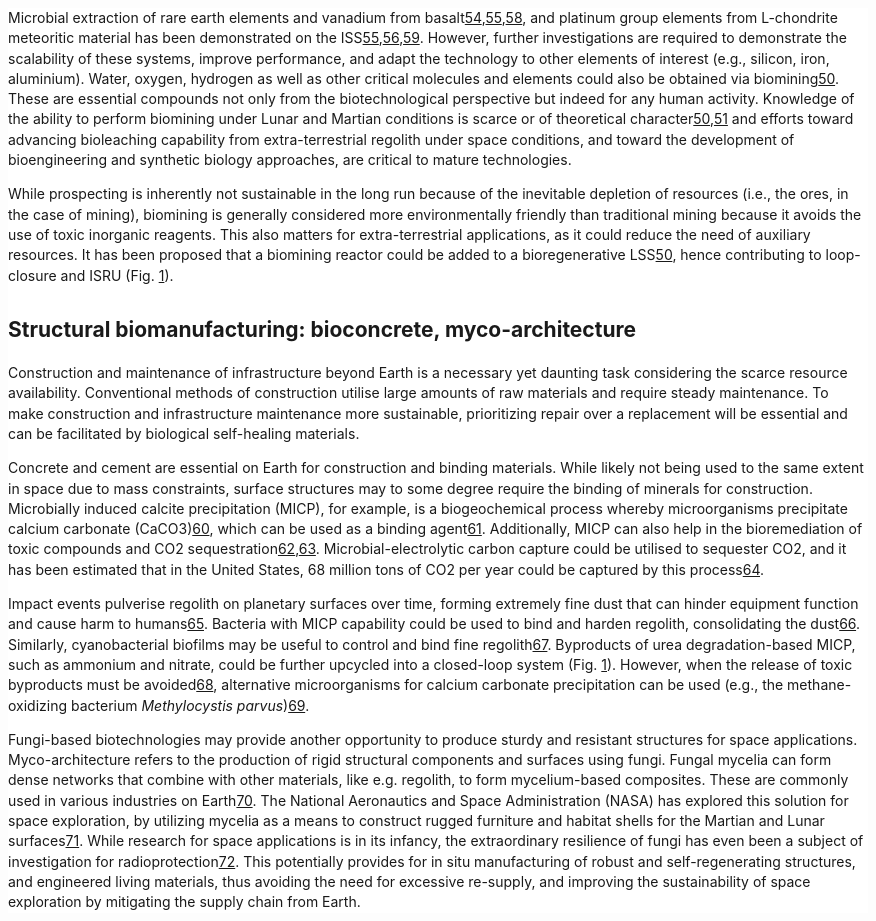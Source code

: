 Microbial extraction of rare earth elements and vanadium from basalt[54](#CR54),[55](#CR55),[58](#CR58), and platinum group elements from L-chondrite meteoritic material has been demonstrated on the ISS[55](#CR55),[56](#CR56),[59](#CR59). However, further investigations are required to demonstrate the scalability of these systems, improve performance, and adapt the technology to other elements of interest (e.g., silicon, iron, aluminium). Water, oxygen, hydrogen as well as other critical molecules and elements could also be obtained via biomining[50](#CR50). These are essential compounds not only from the biotechnological perspective but indeed for any human activity. Knowledge of the ability to perform biomining under Lunar and Martian conditions is scarce or of theoretical character[50](#CR50),[51](#CR51) and efforts toward advancing bioleaching capability from extra-terrestrial regolith under space conditions, and toward the development of bioengineering and synthetic biology approaches, are critical to mature technologies.

While prospecting is inherently not sustainable in the long run because of the inevitable depletion of resources (i.e., the ores, in the case of mining), biomining is generally considered more environmentally friendly than traditional mining because it avoids the use of toxic inorganic reagents. This also matters for extra-terrestrial applications, as it could reduce the need of auxiliary resources. It has been proposed that a biomining reactor could be added to a bioregenerative LSS[50](#CR50), hence contributing to loop-closure and ISRU (Fig. [1](#Fig1)).

## Structural biomanufacturing: bioconcrete, myco-architecture

Construction and maintenance of infrastructure beyond Earth is a necessary yet daunting task considering the scarce resource availability. Conventional methods of construction utilise large amounts of raw materials and require steady maintenance. To make construction and infrastructure maintenance more sustainable, prioritizing repair over a replacement will be essential and can be facilitated by biological self-healing materials.

Concrete and cement are essential on Earth for construction and binding materials. While likely not being used to the same extent in space due to mass constraints, surface structures may to some degree require the binding of minerals for construction. Microbially induced calcite precipitation (MICP), for example, is a biogeochemical process whereby microorganisms precipitate calcium carbonate (CaCO3)[60](#CR60), which can be used as a binding agent[61](#CR61). Additionally, MICP can also help in the bioremediation of toxic compounds and CO2 sequestration[62](#CR62),[63](#CR63). Microbial-electrolytic carbon capture could be utilised to sequester CO2, and it has been estimated that in the United States, 68 million tons of CO2 per year could be captured by this process[64](#CR64).

Impact events pulverise regolith on planetary surfaces over time, forming extremely fine dust that can hinder equipment function and cause harm to humans[65](#CR65). Bacteria with MICP capability could be used to bind and harden regolith, consolidating the dust[66](#CR66). Similarly, cyanobacterial biofilms may be useful to control and bind fine regolith[67](#CR67). Byproducts of urea degradation-based MICP, such as ammonium and nitrate, could be further upcycled into a closed-loop system (Fig. [1](#Fig1)). However, when the release of toxic byproducts must be avoided[68](#CR68), alternative microorganisms for calcium carbonate precipitation can be used (e.g., the methane-oxidizing bacterium *Methylocystis parvus*)[69](#CR69).

Fungi-based biotechnologies may provide another opportunity to produce sturdy and resistant structures for space applications. Myco-architecture refers to the production of rigid structural components and surfaces using fungi. Fungal mycelia can form dense networks that combine with other materials, like e.g. regolith, to form mycelium-based composites. These are commonly used in various industries on Earth[70](#CR70). The National Aeronautics and Space Administration (NASA) has explored this solution for space exploration, by utilizing mycelia as a means to construct rugged furniture and habitat shells for the Martian and Lunar surfaces[71](#CR71). While research for space applications is in its infancy, the extraordinary resilience of fungi has even been a subject of investigation for radioprotection[72](#CR72). This potentially provides for in situ manufacturing of robust and self-regenerating structures, and engineered living materials, thus avoiding the need for excessive re-supply, and improving the sustainability of space exploration by mitigating the supply chain from Earth.
